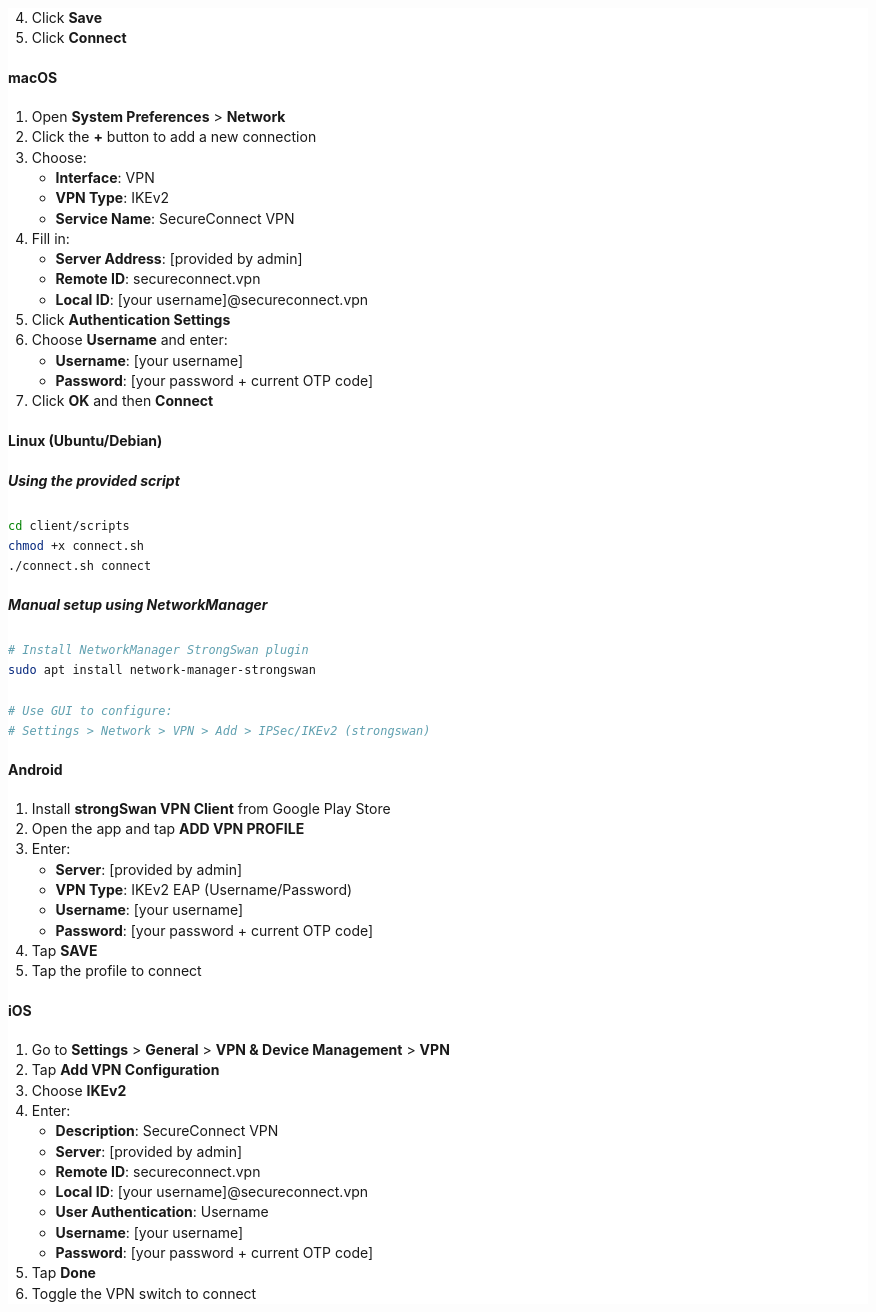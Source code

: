 4. Click **Save**
5. Click **Connect**

#### macOS

1. Open **System Preferences** > **Network**
2. Click the **+** button to add a new connection
3. Choose:
   - **Interface**: VPN
   - **VPN Type**: IKEv2
   - **Service Name**: SecureConnect VPN
4. Fill in:
   - **Server Address**: [provided by admin]
   - **Remote ID**: secureconnect.vpn
   - **Local ID**: [your username]@secureconnect.vpn
5. Click **Authentication Settings**
6. Choose **Username** and enter:
   - **Username**: [your username]
   - **Password**: [your password + current OTP code]
7. Click **OK** and then **Connect**

#### Linux (Ubuntu/Debian)

##### Using the provided script
```bash
cd client/scripts
chmod +x connect.sh
./connect.sh connect
```

##### Manual setup using NetworkManager
```bash
# Install NetworkManager StrongSwan plugin
sudo apt install network-manager-strongswan

# Use GUI to configure:
# Settings > Network > VPN > Add > IPSec/IKEv2 (strongswan)
```

#### Android

1. Install **strongSwan VPN Client** from Google Play Store
2. Open the app and tap **ADD VPN PROFILE**
3. Enter:
   - **Server**: [provided by admin]
   - **VPN Type**: IKEv2 EAP (Username/Password)
   - **Username**: [your username]
   - **Password**: [your password + current OTP code]
4. Tap **SAVE**
5. Tap the profile to connect

#### iOS

1. Go to **Settings** > **General** > **VPN & Device Management** > **VPN**
2. Tap **Add VPN Configuration**
3. Choose **IKEv2**
4. Enter:
   - **Description**: SecureConnect VPN
   - **Server**: [provided by admin]
   - **Remote ID**: secureconnect.vpn
   - **Local ID**: [your username]@secureconnect.vpn
   - **User Authentication**: Username
   - **Username**: [your username]
   - **Password**: [your password + current OTP code]
5. Tap **Done**
6. Toggle the VPN switch to connect
